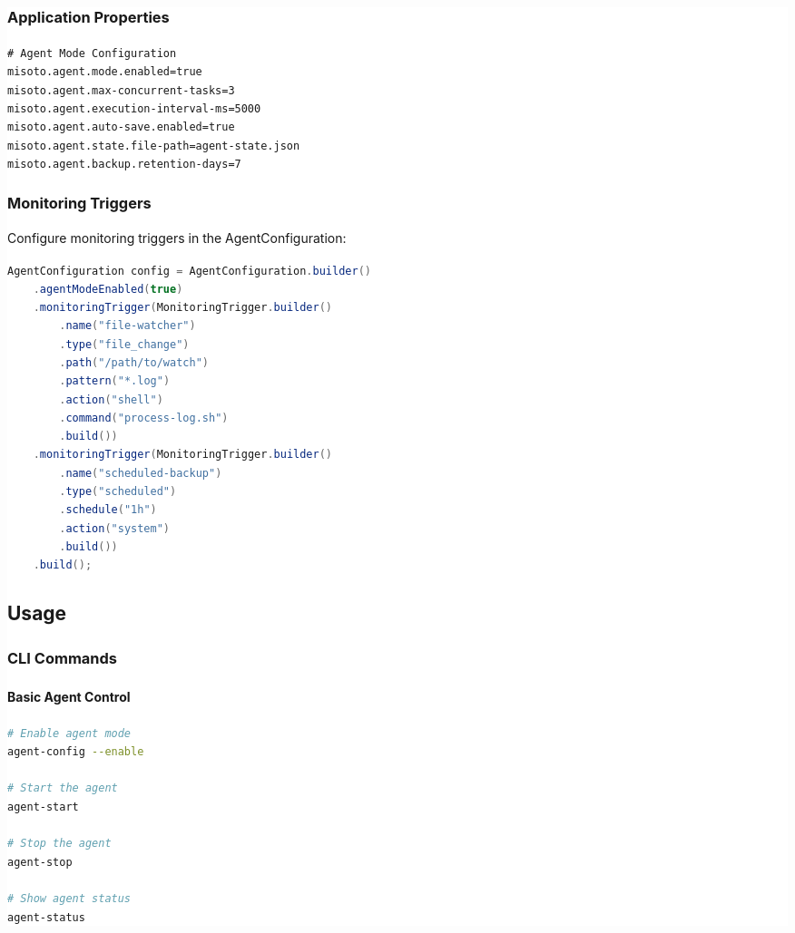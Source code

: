 ### Application Properties

```properties
# Agent Mode Configuration
misoto.agent.mode.enabled=true
misoto.agent.max-concurrent-tasks=3
misoto.agent.execution-interval-ms=5000
misoto.agent.auto-save.enabled=true
misoto.agent.state.file-path=agent-state.json
misoto.agent.backup.retention-days=7
```

### Monitoring Triggers

Configure monitoring triggers in the AgentConfiguration:

```java
AgentConfiguration config = AgentConfiguration.builder()
    .agentModeEnabled(true)
    .monitoringTrigger(MonitoringTrigger.builder()
        .name("file-watcher")
        .type("file_change")
        .path("/path/to/watch")
        .pattern("*.log")
        .action("shell")
        .command("process-log.sh")
        .build())
    .monitoringTrigger(MonitoringTrigger.builder()
        .name("scheduled-backup")
        .type("scheduled")
        .schedule("1h")
        .action("system")
        .build())
    .build();
```

## Usage

### CLI Commands

#### Basic Agent Control

```bash
# Enable agent mode
agent-config --enable

# Start the agent
agent-start

# Stop the agent
agent-stop

# Show agent status
agent-status
```
